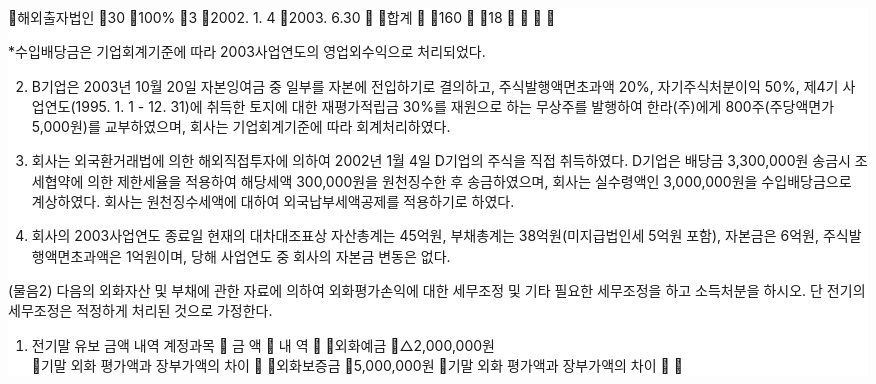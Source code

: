 해외출자법인
30
100%
3
2002. 1. 4
2003. 6.30

합계

160

18





*수입배당금은 기업회계기준에 따라 2003사업연도의 영업외수익으로 처리되었다.


2. B기업은 2003년 10월 20일 자본잉여금 중 일부를 자본에 전입하기로 결의하고, 주식발행액면초과액 20%, 자기주식처분이익 50%, 제4기 사업연도(1995. 1. 1 - 12. 31)에 취득한 토지에 대한 재평가적립금 30%를 재원으로 하는 무상주를 발행하여 한라(주)에게 800주(주당액면가 5,000원)를 교부하였으며, 회사는 기업회계기준에 따라 회계처리하였다. 

3. 회사는 외국환거래법에 의한 해외직접투자에 의하여 2002년 1월 4일 D기업의 주식을 직접 취득하였다. D기업은 배당금 3,300,000원 송금시 조세협약에 의한 제한세율을 적용하여 해당세액 300,000원을 원천징수한 후 송금하였으며, 회사는 실수령액인 3,000,000원을 수입배당금으로 계상하였다. 회사는 원천징수세액에 대하여 외국납부세액공제를 적용하기로 하였다.

4. 회사의 2003사업연도 종료일 현재의 대차대조표상 자산총계는 45억원, 부채총계는 38억원(미지급법인세 5억원 포함), 자본금은 6억원, 주식발행액면초과액은 1억원이며, 당해 사업연도 중 회사의 자본금 변동은 없다.  
 
(물음2) 다음의 외화자산 및 부채에 관한 자료에 의하여 외화평가손익에 대한 세무조정 및 기타 필요한 세무조정을 하고 소득처분을 하시오. 단 전기의 세무조정은 적정하게 처리된 것으로 가정한다.

1. 전기말 유보 금액 내역
계정과목
 금  액
 내 역

외화예금
△2,000,000원  
기말 외화 평가액과 
장부가액의 차이 

외화보증금
5,000,000원
기말 외화 평가액과 
장부가액의 차이 



   




